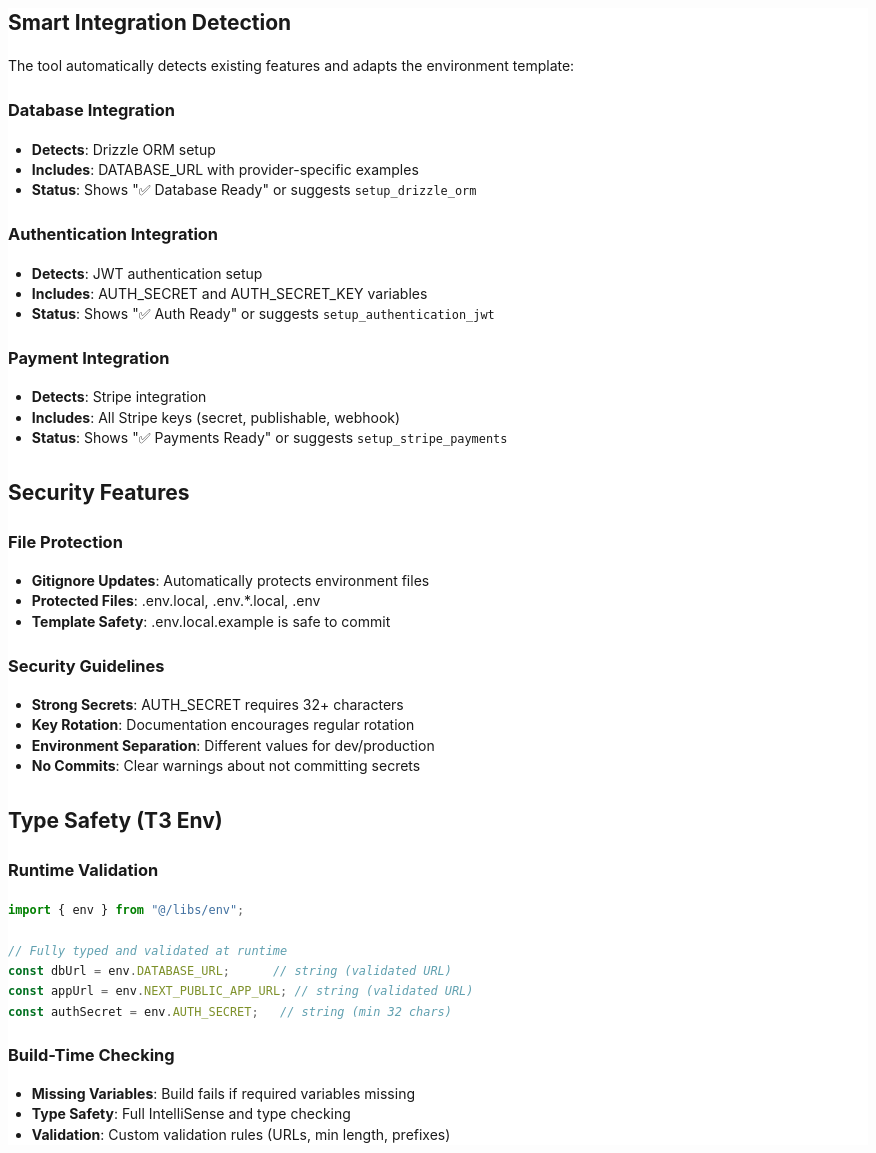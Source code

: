 ## Smart Integration Detection

The tool automatically detects existing features and adapts the environment template:

### Database Integration
- **Detects**: Drizzle ORM setup
- **Includes**: DATABASE_URL with provider-specific examples
- **Status**: Shows "✅ Database Ready" or suggests `setup_drizzle_orm`

### Authentication Integration  
- **Detects**: JWT authentication setup
- **Includes**: AUTH_SECRET and AUTH_SECRET_KEY variables
- **Status**: Shows "✅ Auth Ready" or suggests `setup_authentication_jwt`

### Payment Integration
- **Detects**: Stripe integration
- **Includes**: All Stripe keys (secret, publishable, webhook)
- **Status**: Shows "✅ Payments Ready" or suggests `setup_stripe_payments`

## Security Features

### File Protection
- **Gitignore Updates**: Automatically protects environment files
- **Protected Files**: .env.local, .env.*.local, .env
- **Template Safety**: .env.local.example is safe to commit

### Security Guidelines
- **Strong Secrets**: AUTH_SECRET requires 32+ characters
- **Key Rotation**: Documentation encourages regular rotation
- **Environment Separation**: Different values for dev/production
- **No Commits**: Clear warnings about not committing secrets

## Type Safety (T3 Env)

### Runtime Validation
```typescript
import { env } from "@/libs/env";

// Fully typed and validated at runtime
const dbUrl = env.DATABASE_URL;      // string (validated URL)
const appUrl = env.NEXT_PUBLIC_APP_URL; // string (validated URL)
const authSecret = env.AUTH_SECRET;   // string (min 32 chars)
```

### Build-Time Checking
- **Missing Variables**: Build fails if required variables missing
- **Type Safety**: Full IntelliSense and type checking
- **Validation**: Custom validation rules (URLs, min length, prefixes)
